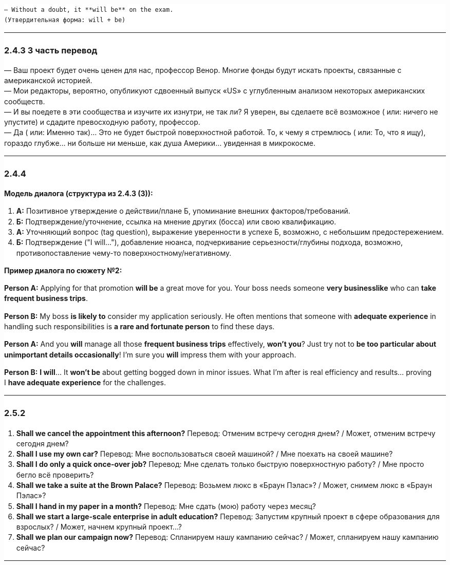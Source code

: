     — Without a doubt, it **will be** on the exam.
    (Утвердительная форма: will + be)

---
### 2.4.3 3 часть перевод

 — Ваш проект будет очень ценен для нас, профессор Венор. Многие фонды будут искать проекты, связанные с американской историей.  
   — Мои редакторы, вероятно, опубликуют сдвоенный выпуск «US» с углубленным анализом некоторых американских сообществ.  
   — И вы поедете в эти сообщества и изучите их изнутри, не так ли? Я уверен, вы сделаете всё возможное ( или: ничего не упустите) и сдадите превосходную работу, профессор.  
   — Да ( или: Именно так)… Это не будет быстрой поверхностной работой. То, к чему я стремлюсь ( или: То, что я ищу), гораздо глубже… ни больше ни меньше, как душа Америки… увиденная в микрокосме.

---
### 2.4.4

**Модель диалога (структура из 2.4.3 (3)):**
1. **А:** Позитивное утверждение о действии/плане Б, упоминание внешних факторов/требований.
2. **Б:** Подтверждение/уточнение, ссылка на мнение других (босса) или свою квалификацию.
3. **А:** Уточняющий вопрос (tag question), выражение уверенности в успехе Б, возможно, с небольшим предостережением.
4. **Б:** Подтверждение ("I will..."), добавление нюанса, подчеркивание серьезности/глубины подхода, возможно, противопоставление чему-то поверхностному/негативному.

**Пример диалога по сюжету №2:**

**Person A:** Applying for that promotion **will be** a great move for you. Your boss needs someone **very businesslike** who can **take frequent business trips**.

**Person B:** My boss **is likely to** consider my application seriously. He often mentions that someone with **adequate experience** in handling such responsibilities is **a rare and fortunate person** to find these days.

**Person A:** And you **will** manage all those **frequent business trips** effectively, **won’t you**? Just try not to **be too particular about unimportant details occasionally**! I’m sure you **will** impress them with your approach.

**Person B:** **I will**… It **won’t be** about getting bogged down in minor issues. What I’m after is real efficiency and results… proving I **have adequate experience** for the challenges.

---
### 2.5.2
1. **Shall we cancel the appointment this afternoon?**
     Перевод: Отменим встречу сегодня днем? / Может, отменим встречу сегодня днем?
2. **Shall I use my own car?**
     Перевод: Мне воспользоваться своей машиной? / Мне поехать на своей машине?
3. **Shall I do only a quick once-over job?**
     Перевод: Мне сделать только быструю поверхностную работу? / Мне просто бегло всё проверить?
4. **Shall we take a suite at the Brown Palace?**
     Перевод: Возьмем люкс в «Браун Пэлас»? / Может, снимем люкс в «Браун Пэлас»?
5. **Shall I hand in my paper in a month?**
     Перевод: Мне сдать (мою) работу через месяц?
6. **Shall we start a large-scale enterprise in adult education?**
     Перевод: Запустим крупный проект в сфере образования для взрослых? / Может, начнем крупный проект...?
7. **Shall we plan our campaign now?**
     Перевод: Спланируем нашу кампанию сейчас? / Может, спланируем нашу кампанию сейчас?
 ---
 